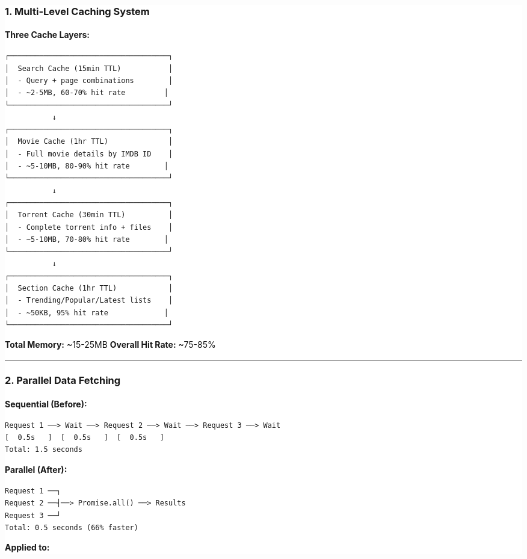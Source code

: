 ### 1. Multi-Level Caching System

**Three Cache Layers:**

```
┌─────────────────────────────────────┐
│  Search Cache (15min TTL)           │
│  - Query + page combinations        │
│  - ~2-5MB, 60-70% hit rate         │
└─────────────────────────────────────┘
           ↓
┌─────────────────────────────────────┐
│  Movie Cache (1hr TTL)              │
│  - Full movie details by IMDB ID    │
│  - ~5-10MB, 80-90% hit rate        │
└─────────────────────────────────────┘
           ↓
┌─────────────────────────────────────┐
│  Torrent Cache (30min TTL)          │
│  - Complete torrent info + files    │
│  - ~5-10MB, 70-80% hit rate        │
└─────────────────────────────────────┘
           ↓
┌─────────────────────────────────────┐
│  Section Cache (1hr TTL)            │
│  - Trending/Popular/Latest lists    │
│  - ~50KB, 95% hit rate             │
└─────────────────────────────────────┘
```

**Total Memory:** ~15-25MB
**Overall Hit Rate:** ~75-85%

---

### 2. Parallel Data Fetching

**Sequential (Before):**

```
Request 1 ──> Wait ──> Request 2 ──> Wait ──> Request 3 ──> Wait
[  0.5s   ]  [  0.5s   ]  [  0.5s   ]
Total: 1.5 seconds
```

**Parallel (After):**

```
Request 1 ──┐
Request 2 ──┤──> Promise.all() ──> Results
Request 3 ──┘
Total: 0.5 seconds (66% faster)
```

**Applied to:**
